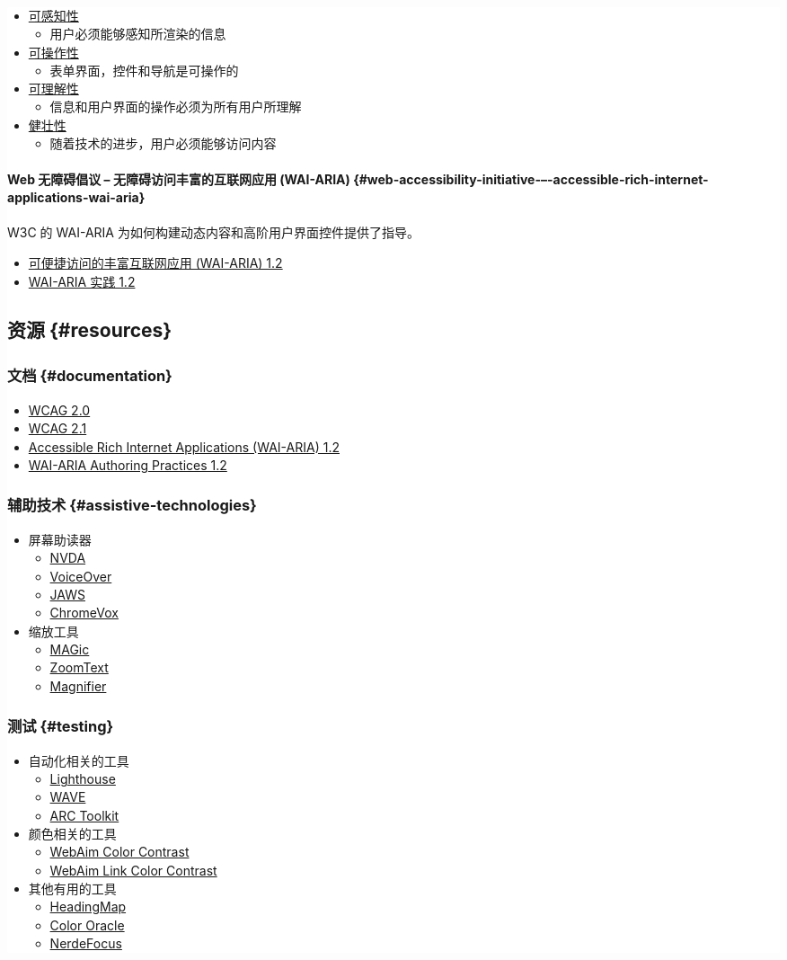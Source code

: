 - [可感知性](https://www.w3.org/TR/WCAG21/#perceivable)
  - 用户必须能够感知所渲染的信息
- [可操作性](https://www.w3.org/TR/WCAG21/#operable)
  - 表单界面，控件和导航是可操作的
- [可理解性](https://www.w3.org/TR/WCAG21/#understandable)
  - 信息和用户界面的操作必须为所有用户所理解
- [健壮性](https://www.w3.org/TR/WCAG21/#robust)
  - 随着技术的进步，用户必须能够访问内容

#### Web 无障碍倡议 – 无障碍访问丰富的互联网应用 (WAI-ARIA) {#web-accessibility-initiative-–-accessible-rich-internet-applications-wai-aria}

W3C 的 WAI-ARIA 为如何构建动态内容和高阶用户界面控件提供了指导。

- [可便捷访问的丰富互联网应用 (WAI-ARIA) 1.2](https://www.w3.org/TR/wai-aria-1.2/)
- [WAI-ARIA 实践 1.2](https://www.w3.org/TR/wai-aria-practices-1.2/)

## 资源 {#resources}

### 文档 {#documentation}

- [WCAG 2.0](https://www.w3.org/TR/WCAG20/)
- [WCAG 2.1](https://www.w3.org/TR/WCAG21/)
- [Accessible Rich Internet Applications (WAI-ARIA) 1.2](https://www.w3.org/TR/wai-aria-1.2/)
- [WAI-ARIA Authoring Practices 1.2](https://www.w3.org/TR/wai-aria-practices-1.2/)

### 辅助技术 {#assistive-technologies}

- 屏幕助读器
  - [NVDA](https://www.nvaccess.org/download/)
  - [VoiceOver](https://www.apple.com/accessibility/mac/vision/)
  - [JAWS](https://www.freedomscientific.com/products/software/jaws/?utm_term=jaws%20screen%20reader&utm_source=adwords&utm_campaign=All+Products&utm_medium=ppc&hsa_tgt=kwd-394361346638&hsa_cam=200218713&hsa_ad=296201131673&hsa_kw=jaws%20screen%20reader&hsa_grp=52663682111&hsa_net=adwords&hsa_mt=e&hsa_src=g&hsa_acc=1684996396&hsa_ver=3&gclid=Cj0KCQjwnv71BRCOARIsAIkxW9HXKQ6kKNQD0q8a_1TXSJXnIuUyb65KJeTWmtS6BH96-5he9dsNq6oaAh6UEALw_wcB)
  - [ChromeVox](https://chrome.google.com/webstore/detail/chromevox-classic-extensi/kgejglhpjiefppelpmljglcjbhoiplfn?hl=en)
- 缩放工具
  - [MAGic](https://www.freedomscientific.com/products/software/magic/)
  - [ZoomText](https://www.freedomscientific.com/products/software/zoomtext/)
  - [Magnifier](https://support.microsoft.com/en-us/help/11542/windows-use-magnifier-to-make-things-easier-to-see)

### 测试 {#testing}

- 自动化相关的工具
  - [Lighthouse](https://chrome.google.com/webstore/detail/lighthouse/blipmdconlkpinefehnmjammfjpmpbjk)
  - [WAVE](https://chrome.google.com/webstore/detail/wave-evaluation-tool/jbbplnpkjmmeebjpijfedlgcdilocofh)
  - [ARC Toolkit](https://chrome.google.com/webstore/detail/arc-toolkit/chdkkkccnlfncngelccgbgfmjebmkmce?hl=en-US)
- 颜色相关的工具
  - [WebAim Color Contrast](https://webaim.org/resources/contrastchecker/)
  - [WebAim Link Color Contrast](https://webaim.org/resources/linkcontrastchecker)
- 其他有用的工具
  - [HeadingMap](https://chrome.google.com/webstore/detail/headingsmap/flbjommegcjonpdmenkdiocclhjacmbi?hl=en…)
  - [Color Oracle](https://colororacle.org)
  - [NerdeFocus](https://chrome.google.com/webstore/detail/nerdefocus/lpfiljldhgjecfepfljnbjnbjfhennpd?hl=en-US…)